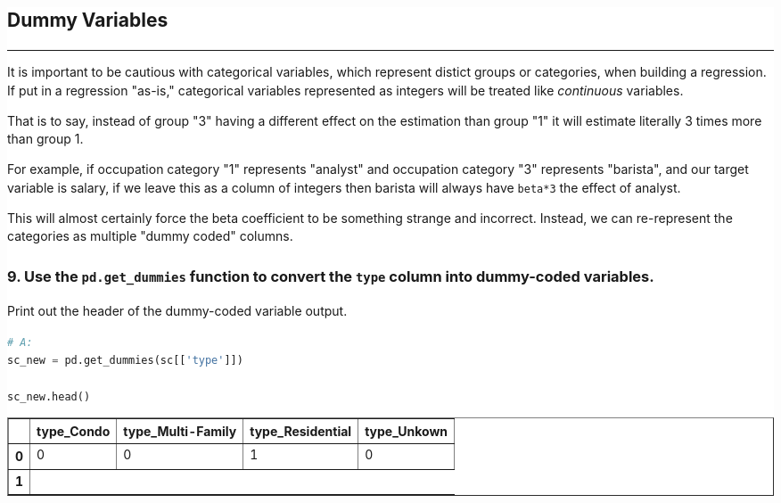 
## Dummy Variables

---

It is important to be cautious with categorical variables, which represent distict groups or categories, when building a regression. If put in a regression "as-is," categorical variables represented as integers will be treated like *continuous* variables.

That is to say, instead of group "3" having a different effect on the estimation than group "1" it will estimate literally 3 times more than group 1. 

For example, if occupation category "1" represents "analyst" and occupation category "3" represents "barista", and our target variable is salary, if we leave this as a column of integers then barista will always have `beta*3` the effect of analyst.

This will almost certainly force the beta coefficient to be something strange and incorrect. Instead, we can re-represent the categories as multiple "dummy coded" columns.

### 9. Use the `pd.get_dummies` function to convert the `type` column into dummy-coded variables.

Print out the header of the dummy-coded variable output.


```python
# A:
sc_new = pd.get_dummies(sc[['type']])

sc_new.head()
```




<div>
<style scoped>
    .dataframe tbody tr th:only-of-type {
        vertical-align: middle;
    }

    .dataframe tbody tr th {
        vertical-align: top;
    }

    .dataframe thead th {
        text-align: right;
    }
</style>
<table border="1" class="dataframe">
  <thead>
    <tr style="text-align: right;">
      <th></th>
      <th>type_Condo</th>
      <th>type_Multi-Family</th>
      <th>type_Residential</th>
      <th>type_Unkown</th>
    </tr>
  </thead>
  <tbody>
    <tr>
      <th>0</th>
      <td>0</td>
      <td>0</td>
      <td>1</td>
      <td>0</td>
    </tr>
    <tr>
      <th>1</th>